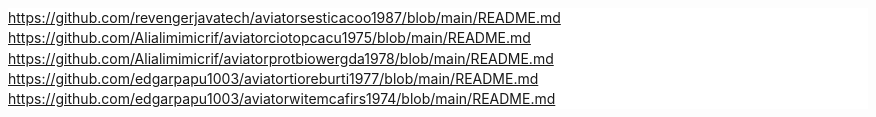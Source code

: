 https://github.com/revengerjavatech/aviatorsesticacoo1987/blob/main/README.md
https://github.com/Alialimimicrif/aviatorciotopcacu1975/blob/main/README.md
https://github.com/Alialimimicrif/aviatorprotbiowergda1978/blob/main/README.md
https://github.com/edgarpapu1003/aviatortioreburti1977/blob/main/README.md
https://github.com/edgarpapu1003/aviatorwitemcafirs1974/blob/main/README.md
